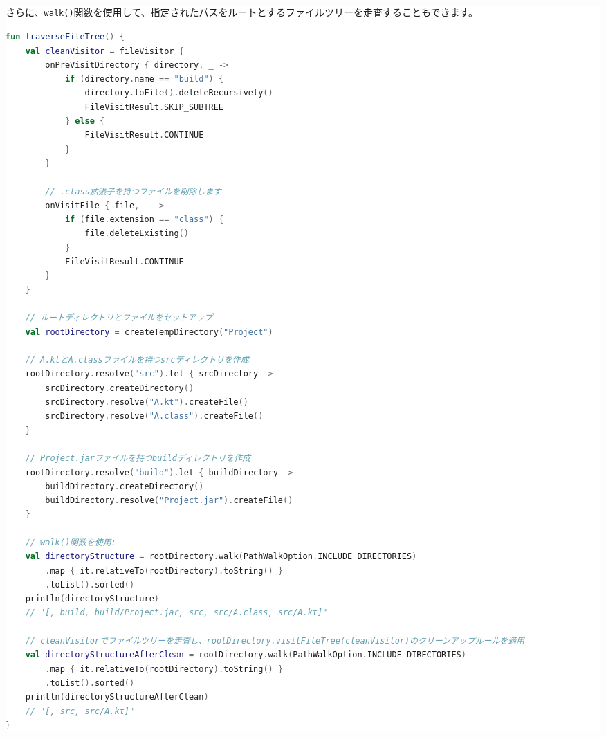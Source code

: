 さらに、`walk()`関数を使用して、指定されたパスをルートとするファイルツリーを走査することもできます。

```kotlin
fun traverseFileTree() {
    val cleanVisitor = fileVisitor {
        onPreVisitDirectory { directory, _ ->
            if (directory.name == "build") {
                directory.toFile().deleteRecursively()
                FileVisitResult.SKIP_SUBTREE
            } else {
                FileVisitResult.CONTINUE
            }
        }

        // .class拡張子を持つファイルを削除します
        onVisitFile { file, _ ->
            if (file.extension == "class") {
                file.deleteExisting()
            }
            FileVisitResult.CONTINUE
        }
    }

    // ルートディレクトリとファイルをセットアップ
    val rootDirectory = createTempDirectory("Project")

    // A.ktとA.classファイルを持つsrcディレクトリを作成
    rootDirectory.resolve("src").let { srcDirectory ->
        srcDirectory.createDirectory()
        srcDirectory.resolve("A.kt").createFile()
        srcDirectory.resolve("A.class").createFile()
    }

    // Project.jarファイルを持つbuildディレクトリを作成
    rootDirectory.resolve("build").let { buildDirectory ->
        buildDirectory.createDirectory()
        buildDirectory.resolve("Project.jar").createFile()
    }

    // walk()関数を使用:
    val directoryStructure = rootDirectory.walk(PathWalkOption.INCLUDE_DIRECTORIES)
        .map { it.relativeTo(rootDirectory).toString() }
        .toList().sorted()
    println(directoryStructure)
    // "[, build, build/Project.jar, src, src/A.class, src/A.kt]"

    // cleanVisitorでファイルツリーを走査し、rootDirectory.visitFileTree(cleanVisitor)のクリーンアップルールを適用
    val directoryStructureAfterClean = rootDirectory.walk(PathWalkOption.INCLUDE_DIRECTORIES)
        .map { it.relativeTo(rootDirectory).toString() }
        .toList().sorted()
    println(directoryStructureAfterClean)
    // "[, src, src/A.kt]"
}
```


[//]: # (title: Kotlin 2.1.0の新機能)